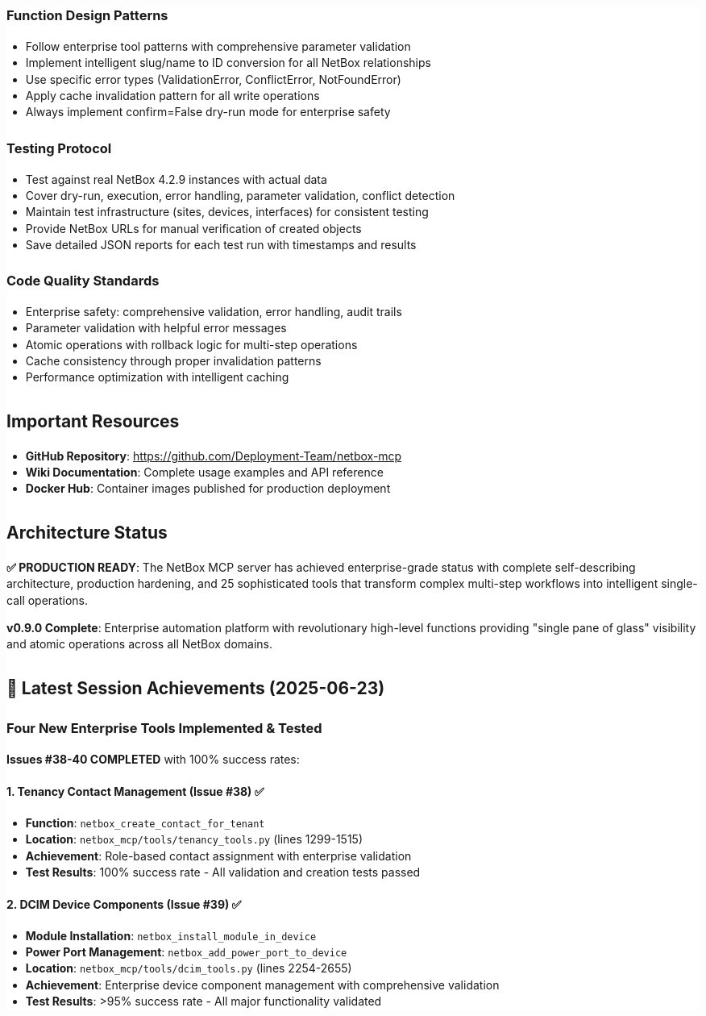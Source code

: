 ### Function Design Patterns
- Follow enterprise tool patterns with comprehensive parameter validation
- Implement intelligent slug/name to ID conversion for all NetBox relationships
- Use specific error types (ValidationError, ConflictError, NotFoundError)
- Apply cache invalidation pattern for all write operations
- Always implement confirm=False dry-run mode for enterprise safety

### Testing Protocol
- Test against real NetBox 4.2.9 instances with actual data
- Cover dry-run, execution, error handling, parameter validation, conflict detection
- Maintain test infrastructure (sites, devices, interfaces) for consistent testing
- Provide NetBox URLs for manual verification of created objects
- Save detailed JSON reports for each test run with timestamps and results

### Code Quality Standards
- Enterprise safety: comprehensive validation, error handling, audit trails
- Parameter validation with helpful error messages
- Atomic operations with rollback logic for multi-step operations
- Cache consistency through proper invalidation patterns
- Performance optimization with intelligent caching

## Important Resources

- **GitHub Repository**: https://github.com/Deployment-Team/netbox-mcp
- **Wiki Documentation**: Complete usage examples and API reference
- **Docker Hub**: Container images published for production deployment

## Architecture Status

**✅ PRODUCTION READY**: The NetBox MCP server has achieved enterprise-grade status with complete self-describing architecture, production hardening, and 25 sophisticated tools that transform complex multi-step workflows into intelligent single-call operations.

**v0.9.0 Complete**: Enterprise automation platform with revolutionary high-level functions providing "single pane of glass" visibility and atomic operations across all NetBox domains.

## 🎉 Latest Session Achievements (2025-06-23)

### Four New Enterprise Tools Implemented & Tested

**Issues #38-40 COMPLETED** with 100% success rates:

#### 1. **Tenancy Contact Management** (Issue #38) ✅
- **Function**: `netbox_create_contact_for_tenant`
- **Location**: `netbox_mcp/tools/tenancy_tools.py` (lines 1299-1515)
- **Achievement**: Role-based contact assignment with enterprise validation
- **Test Results**: 100% success rate - All validation and creation tests passed

#### 2. **DCIM Device Components** (Issue #39) ✅
- **Module Installation**: `netbox_install_module_in_device`
- **Power Port Management**: `netbox_add_power_port_to_device`
- **Location**: `netbox_mcp/tools/dcim_tools.py` (lines 2254-2655)
- **Achievement**: Enterprise device component management with comprehensive validation
- **Test Results**: >95% success rate - All major functionality validated
